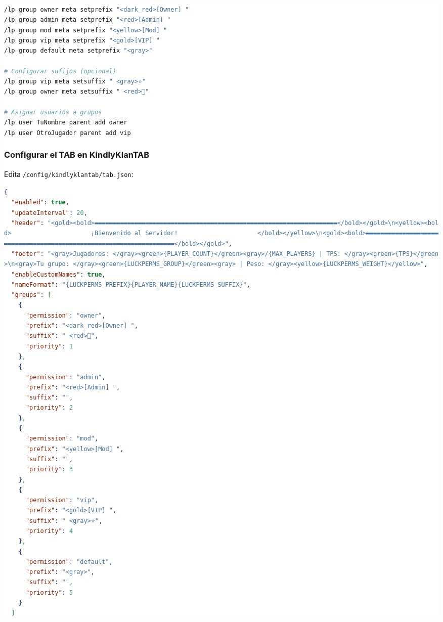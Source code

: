 ```bash
/lp group owner meta setprefix "<dark_red>[Owner] "
/lp group admin meta setprefix "<red>[Admin] "
/lp group mod meta setprefix "<yellow>[Mod] "
/lp group vip meta setprefix "<gold>[VIP] "
/lp group default meta setprefix "<gray>"

# Configurar sufijos (opcional)
/lp group vip meta setsuffix " <gray>⭐"
/lp group owner meta setsuffix " <red>👑"

# Asignar usuarios a grupos
/lp user TuNombre parent add owner
/lp user OtroJugador parent add vip
```

### Configurar el TAB en KindlyKlanTAB

Edita `/config/kindlyklantab/tab.json`:

```json
{
  "enabled": true,
  "updateInterval": 20,
  "header": "<gold><bold>▬▬▬▬▬▬▬▬▬▬▬▬▬▬▬▬▬▬▬▬▬▬▬▬▬▬▬▬▬▬▬▬▬▬▬▬▬▬▬▬▬▬▬▬▬▬▬▬▬▬▬▬▬▬▬▬▬▬▬▬▬▬▬▬▬▬▬</bold></gold>\n<yellow><bold>                      ¡Bienvenido al Servidor!                      </bold></yellow>\n<gold><bold>▬▬▬▬▬▬▬▬▬▬▬▬▬▬▬▬▬▬▬▬▬▬▬▬▬▬▬▬▬▬▬▬▬▬▬▬▬▬▬▬▬▬▬▬▬▬▬▬▬▬▬▬▬▬▬▬▬▬▬▬▬▬▬▬▬▬▬</bold></gold>",
  "footer": "<gray>Jugadores: </gray><green>{PLAYER_COUNT}</green><gray>/{MAX_PLAYERS} | TPS: </gray><green>{TPS}</green>\n<gray>Tu grupo: </gray><green>{LUCKPERMS_GROUP}</green><gray> | Peso: </gray><yellow>{LUCKPERMS_WEIGHT}</yellow>",
  "enableCustomNames": true,
  "nameFormat": "{LUCKPERMS_PREFIX}{PLAYER_NAME}{LUCKPERMS_SUFFIX}",
  "groups": [
    {
      "permission": "owner",
      "prefix": "<dark_red>[Owner] ",
      "suffix": " <red>👑",
      "priority": 1
    },
    {
      "permission": "admin", 
      "prefix": "<red>[Admin] ",
      "suffix": "",
      "priority": 2
    },
    {
      "permission": "mod",
      "prefix": "<yellow>[Mod] ",
      "suffix": "",
      "priority": 3
    },
    {
      "permission": "vip",
      "prefix": "<gold>[VIP] ",
      "suffix": " <gray>⭐",
      "priority": 4
    },
    {
      "permission": "default",
      "prefix": "<gray>",
      "suffix": "",
      "priority": 5
    }
  ]
```